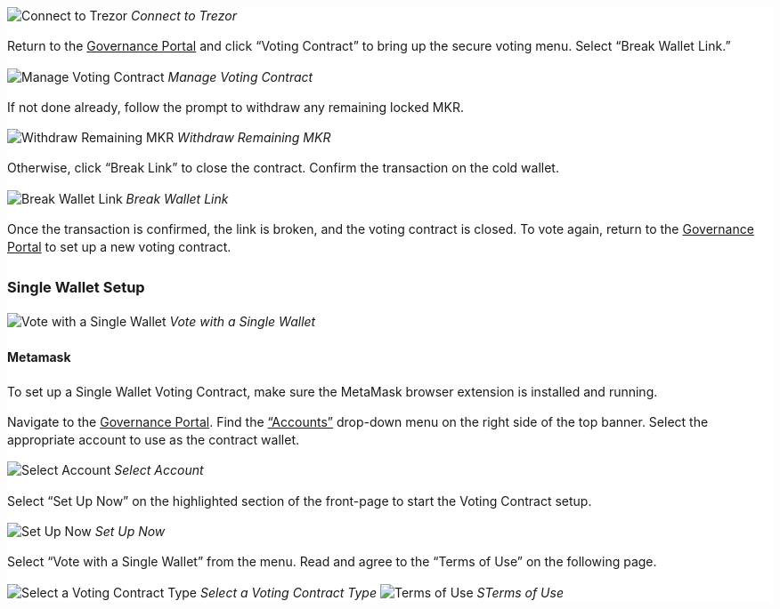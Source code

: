 ![Connect to Trezor](assets/voter/34.png)
_Connect to Trezor_

Return to the [Governance Portal](https://vote.makerdao.com/) and click “Voting Contract” to bring up the secure voting menu. Select “Break Wallet Link.”

![Manage Voting Contract](assets/voter/35.png)
_Manage Voting Contract_

If not done already, follow the prompt to withdraw any remaining locked MKR.

![Withdraw Remaining MKR](assets/voter/36.png)
_Withdraw Remaining MKR_

Otherwise, click “Break Link” to close the contract. Confirm the transaction on the cold wallet.

![Break Wallet Link](assets/voter/37.png)
_Break Wallet Link_

Once the transaction is confirmed, the link is broken, and the voting contract is closed. To vote again, return to the [Governance Portal](https://vote.makerdao.com/) to set up a new voting contract.

### Single Wallet Setup

![Vote with a Single Wallet](assets/voter/38.png)
_Vote with a Single Wallet_

#### Metamask

To set up a Single Wallet Voting Contract, make sure the MetaMask browser extension is installed and running.

Navigate to the [Governance Portal](https://vote.makerdao.com/). Find the [“Accounts”](https://vote.makerdao.com/) drop-down menu on the right side of the top banner. Select the appropriate account to use as the contract wallet.

![Select Account](assets/voter/39.png)
_Select Account_

Select “Set Up Now” on the highlighted section of the front-page to start the Voting Contract setup.

![Set Up Now](assets/voter/40.png)
_Set Up Now_

Select “Vote with a Single Wallet” from the menu. Read and agree to the “Terms of Use” on the following page.

![Select a Voting Contract Type](assets/voter/41.png)
_Select a Voting Contract Type_
![Terms of Use](assets/voter/42.png)
_STerms of Use_
